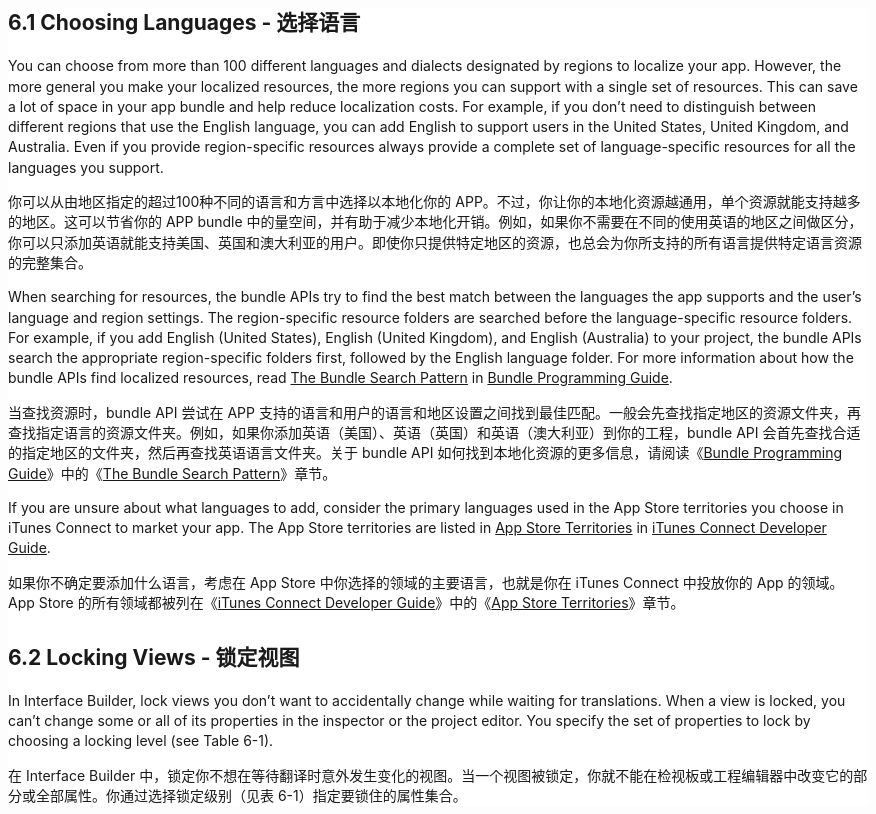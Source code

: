 ## 6.1 Choosing Languages - 选择语言

You can choose from more than 100 different languages and dialects designated by regions to localize your app. However, the more general you make your localized resources, the more regions you can support with a single set of resources. This can save a lot of space in your app bundle and help reduce localization costs. For example, if you don’t need to distinguish between different regions that use the English language, you can add English to support users in the United States, United Kingdom, and Australia. Even if you provide region-specific resources always provide a complete set of language-specific resources for all the languages you support.

你可以从由地区指定的超过100种不同的语言和方言中选择以本地化你的 APP。不过，你让你的本地化资源越通用，单个资源就能支持越多的地区。这可以节省你的 APP bundle 中的量空间，并有助于减少本地化开销。例如，如果你不需要在不同的使用英语的地区之间做区分，你可以只添加英语就能支持美国、英国和澳大利亚的用户。即使你只提供特定地区的资源，也总会为你所支持的所有语言提供特定语言资源的完整集合。

When searching for resources, the bundle APIs try to find the best match between the languages the app supports and the user’s language and region settings. The region-specific resource folders are searched before the language-specific resource folders. For example, if you add English (United States), English (United Kingdom), and English (Australia) to your project, the bundle APIs search the appropriate region-specific folders first, followed by the English language folder. For more information about how the bundle APIs find localized resources, read [The Bundle Search Pattern](https://developer.apple.com/library/content/documentation/CoreFoundation/Conceptual/CFBundles/AccessingaBundlesContents/AccessingaBundlesContents.html#//apple_ref/doc/uid/10000123i-CH104-SW7) in [Bundle Programming Guide](https://developer.apple.com/library/content/documentation/CoreFoundation/Conceptual/CFBundles/Introduction/Introduction.html#//apple_ref/doc/uid/10000123i).

当查找资源时，bundle API 尝试在 APP 支持的语言和用户的语言和地区设置之间找到最佳匹配。一般会先查找指定地区的资源文件夹，再查找指定语言的资源文件夹。例如，如果你添加英语（美国）、英语（英国）和英语（澳大利亚）到你的工程，bundle API 会首先查找合适的指定地区的文件夹，然后再查找英语语言文件夹。关于 bundle API 如何找到本地化资源的更多信息，请阅读《[Bundle Programming Guide](https://developer.apple.com/library/content/documentation/CoreFoundation/Conceptual/CFBundles/Introduction/Introduction.html#//apple_ref/doc/uid/10000123i)》中的《[The Bundle Search Pattern](https://developer.apple.com/library/content/documentation/CoreFoundation/Conceptual/CFBundles/AccessingaBundlesContents/AccessingaBundlesContents.html#//apple_ref/doc/uid/10000123i-CH104-SW7)》章节。

If you are unsure about what languages to add, consider the primary languages used in the App Store territories you choose in iTunes Connect to market your app. The App Store territories are listed in [App Store Territories](https://developer.apple.com/library/content/documentation/LanguagesUtilities/Conceptual/iTunesConnect_Guide/Chapters/AppStoreTerritories.html#//apple_ref/doc/uid/TP40011225-CH18) in [iTunes Connect Developer Guide](https://developer.apple.com/library/content/documentation/LanguagesUtilities/Conceptual/iTunesConnect_Guide/Chapters/About.html#//apple_ref/doc/uid/TP40011225).

如果你不确定要添加什么语言，考虑在 App Store 中你选择的领域的主要语言，也就是你在 iTunes Connect 中投放你的 App 的领域。App Store 的所有领域都被列在《[iTunes Connect Developer Guide](https://developer.apple.com/library/content/documentation/LanguagesUtilities/Conceptual/iTunesConnect_Guide/Chapters/About.html#//apple_ref/doc/uid/TP40011225)》中的《[App Store Territories](https://developer.apple.com/library/content/documentation/LanguagesUtilities/Conceptual/iTunesConnect_Guide/Chapters/AppStoreTerritories.html#//apple_ref/doc/uid/TP40011225-CH18)》章节。

## 6.2 Locking Views - 锁定视图

In Interface Builder, lock views you don’t want to accidentally change while waiting for translations. When a view is locked, you can’t change some or all of its properties in the inspector or the project editor. You specify the set of properties to lock by choosing a locking level (see Table 6-1).

在 Interface Builder 中，锁定你不想在等待翻译时意外发生变化的视图。当一个视图被锁定，你就不能在检视板或工程编辑器中改变它的部分或全部属性。你通过选择锁定级别（见表 6-1）指定要锁住的属性集合。
